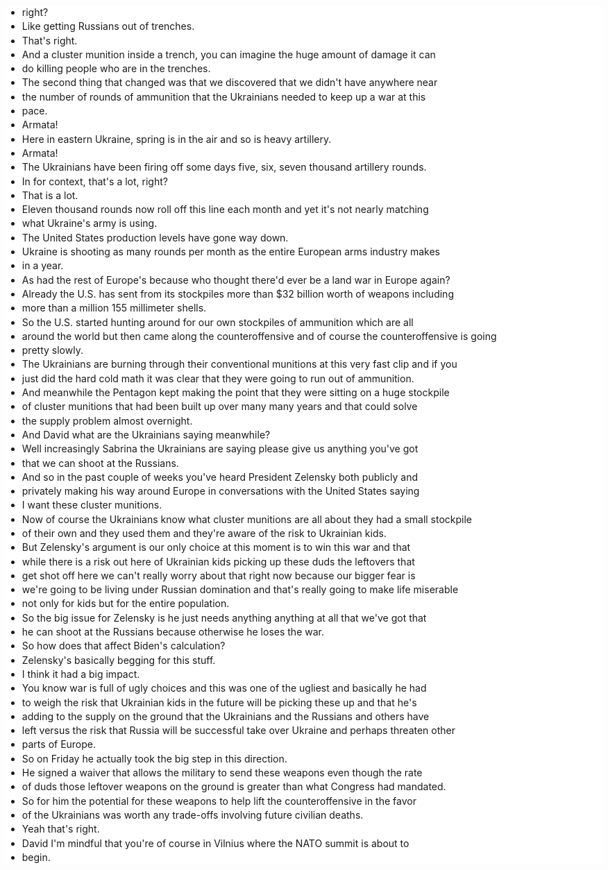 *  right?
*  Like getting Russians out of trenches.
*  That's right.
*  And a cluster munition inside a trench, you can imagine the huge amount of damage it can
*  do killing people who are in the trenches.
*  The second thing that changed was that we discovered that we didn't have anywhere near
*  the number of rounds of ammunition that the Ukrainians needed to keep up a war at this
*  pace.
*  Armata!
*  Here in eastern Ukraine, spring is in the air and so is heavy artillery.
*  Armata!
*  The Ukrainians have been firing off some days five, six, seven thousand artillery rounds.
*  In for context, that's a lot, right?
*  That is a lot.
*  Eleven thousand rounds now roll off this line each month and yet it's not nearly matching
*  what Ukraine's army is using.
*  The United States production levels have gone way down.
*  Ukraine is shooting as many rounds per month as the entire European arms industry makes
*  in a year.
*  As had the rest of Europe's because who thought there'd ever be a land war in Europe again?
*  Already the U.S. has sent from its stockpiles more than $32 billion worth of weapons including
*  more than a million 155 millimeter shells.
*  So the U.S. started hunting around for our own stockpiles of ammunition which are all
*  around the world but then came along the counteroffensive and of course the counteroffensive is going
*  pretty slowly.
*  The Ukrainians are burning through their conventional munitions at this very fast clip and if you
*  just did the hard cold math it was clear that they were going to run out of ammunition.
*  And meanwhile the Pentagon kept making the point that they were sitting on a huge stockpile
*  of cluster munitions that had been built up over many many years and that could solve
*  the supply problem almost overnight.
*  And David what are the Ukrainians saying meanwhile?
*  Well increasingly Sabrina the Ukrainians are saying please give us anything you've got
*  that we can shoot at the Russians.
*  And so in the past couple of weeks you've heard President Zelensky both publicly and
*  privately making his way around Europe in conversations with the United States saying
*  I want these cluster munitions.
*  Now of course the Ukrainians know what cluster munitions are all about they had a small stockpile
*  of their own and they used them and they're aware of the risk to Ukrainian kids.
*  But Zelensky's argument is our only choice at this moment is to win this war and that
*  while there is a risk out here of Ukrainian kids picking up these duds the leftovers that
*  get shot off here we can't really worry about that right now because our bigger fear is
*  we're going to be living under Russian domination and that's really going to make life miserable
*  not only for kids but for the entire population.
*  So the big issue for Zelensky is he just needs anything anything at all that we've got that
*  he can shoot at the Russians because otherwise he loses the war.
*  So how does that affect Biden's calculation?
*  Zelensky's basically begging for this stuff.
*  I think it had a big impact.
*  You know war is full of ugly choices and this was one of the ugliest and basically he had
*  to weigh the risk that Ukrainian kids in the future will be picking these up and that he's
*  adding to the supply on the ground that the Ukrainians and the Russians and others have
*  left versus the risk that Russia will be successful take over Ukraine and perhaps threaten other
*  parts of Europe.
*  So on Friday he actually took the big step in this direction.
*  He signed a waiver that allows the military to send these weapons even though the rate
*  of duds those leftover weapons on the ground is greater than what Congress had mandated.
*  So for him the potential for these weapons to help lift the counteroffensive in the favor
*  of the Ukrainians was worth any trade-offs involving future civilian deaths.
*  Yeah that's right.
*  David I'm mindful that you're of course in Vilnius where the NATO summit is about to
*  begin.